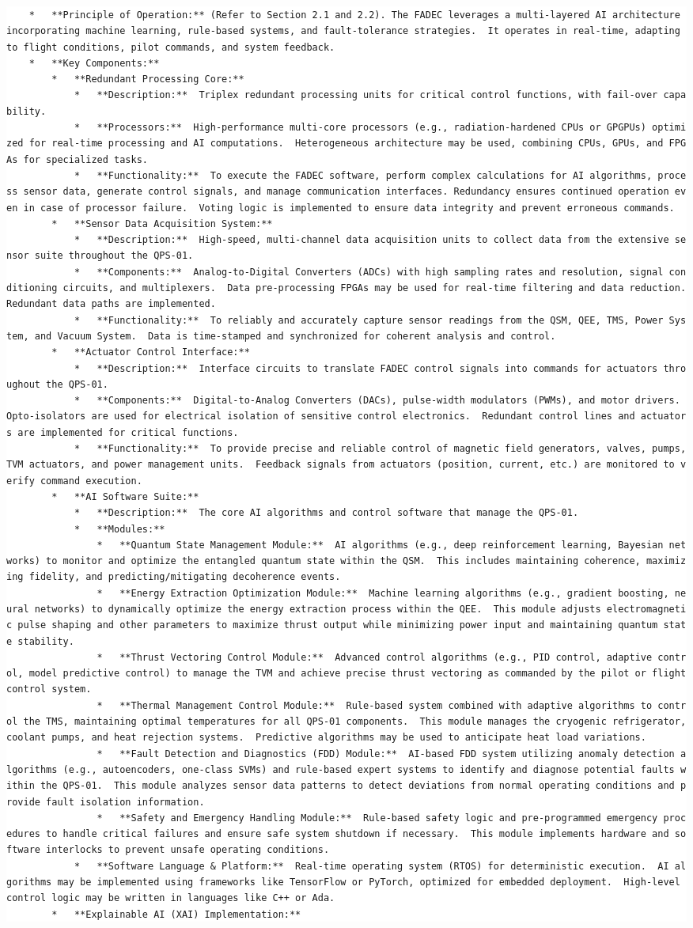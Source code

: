```
    *   **Principle of Operation:** (Refer to Section 2.1 and 2.2). The FADEC leverages a multi-layered AI architecture incorporating machine learning, rule-based systems, and fault-tolerance strategies.  It operates in real-time, adapting to flight conditions, pilot commands, and system feedback.
    *   **Key Components:**
        *   **Redundant Processing Core:**
            *   **Description:**  Triplex redundant processing units for critical control functions, with fail-over capability.
            *   **Processors:**  High-performance multi-core processors (e.g., radiation-hardened CPUs or GPGPUs) optimized for real-time processing and AI computations.  Heterogeneous architecture may be used, combining CPUs, GPUs, and FPGAs for specialized tasks.
            *   **Functionality:**  To execute the FADEC software, perform complex calculations for AI algorithms, process sensor data, generate control signals, and manage communication interfaces. Redundancy ensures continued operation even in case of processor failure.  Voting logic is implemented to ensure data integrity and prevent erroneous commands.
        *   **Sensor Data Acquisition System:**
            *   **Description:**  High-speed, multi-channel data acquisition units to collect data from the extensive sensor suite throughout the QPS-01.
            *   **Components:**  Analog-to-Digital Converters (ADCs) with high sampling rates and resolution, signal conditioning circuits, and multiplexers.  Data pre-processing FPGAs may be used for real-time filtering and data reduction.  Redundant data paths are implemented.
            *   **Functionality:**  To reliably and accurately capture sensor readings from the QSM, QEE, TMS, Power System, and Vacuum System.  Data is time-stamped and synchronized for coherent analysis and control.
        *   **Actuator Control Interface:**
            *   **Description:**  Interface circuits to translate FADEC control signals into commands for actuators throughout the QPS-01.
            *   **Components:**  Digital-to-Analog Converters (DACs), pulse-width modulators (PWMs), and motor drivers.  Opto-isolators are used for electrical isolation of sensitive control electronics.  Redundant control lines and actuators are implemented for critical functions.
            *   **Functionality:**  To provide precise and reliable control of magnetic field generators, valves, pumps, TVM actuators, and power management units.  Feedback signals from actuators (position, current, etc.) are monitored to verify command execution.
        *   **AI Software Suite:**
            *   **Description:**  The core AI algorithms and control software that manage the QPS-01.
            *   **Modules:**
                *   **Quantum State Management Module:**  AI algorithms (e.g., deep reinforcement learning, Bayesian networks) to monitor and optimize the entangled quantum state within the QSM.  This includes maintaining coherence, maximizing fidelity, and predicting/mitigating decoherence events.
                *   **Energy Extraction Optimization Module:**  Machine learning algorithms (e.g., gradient boosting, neural networks) to dynamically optimize the energy extraction process within the QEE.  This module adjusts electromagnetic pulse shaping and other parameters to maximize thrust output while minimizing power input and maintaining quantum state stability.
                *   **Thrust Vectoring Control Module:**  Advanced control algorithms (e.g., PID control, adaptive control, model predictive control) to manage the TVM and achieve precise thrust vectoring as commanded by the pilot or flight control system.
                *   **Thermal Management Control Module:**  Rule-based system combined with adaptive algorithms to control the TMS, maintaining optimal temperatures for all QPS-01 components.  This module manages the cryogenic refrigerator, coolant pumps, and heat rejection systems.  Predictive algorithms may be used to anticipate heat load variations.
                *   **Fault Detection and Diagnostics (FDD) Module:**  AI-based FDD system utilizing anomaly detection algorithms (e.g., autoencoders, one-class SVMs) and rule-based expert systems to identify and diagnose potential faults within the QPS-01.  This module analyzes sensor data patterns to detect deviations from normal operating conditions and provide fault isolation information.
                *   **Safety and Emergency Handling Module:**  Rule-based safety logic and pre-programmed emergency procedures to handle critical failures and ensure safe system shutdown if necessary.  This module implements hardware and software interlocks to prevent unsafe operating conditions.
            *   **Software Language & Platform:**  Real-time operating system (RTOS) for deterministic execution.  AI algorithms may be implemented using frameworks like TensorFlow or PyTorch, optimized for embedded deployment.  High-level control logic may be written in languages like C++ or Ada.
        *   **Explainable AI (XAI) Implementation:**
```
